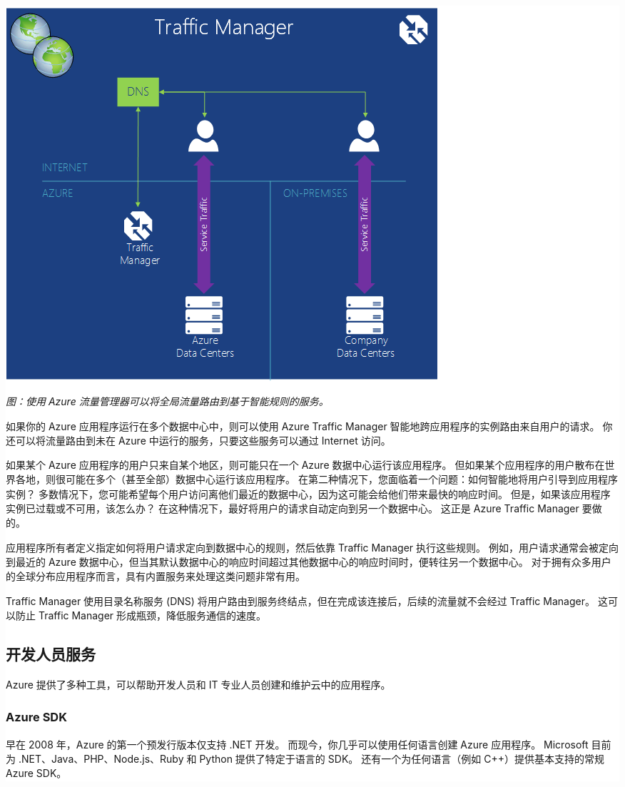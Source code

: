 ![TrafficManager](./media/fundamentals-introduction-to-azure/TrafficManagerIntroNew.png)   

*图：使用 Azure 流量管理器可以将全局流量路由到基于智能规则的服务。*

如果你的 Azure 应用程序运行在多个数据中心中，则可以使用 Azure Traffic Manager 智能地跨应用程序的实例路由来自用户的请求。 你还可以将流量路由到未在 Azure 中运行的服务，只要这些服务可以通过 Internet 访问。  

如果某个 Azure 应用程序的用户只来自某个地区，则可能只在一个 Azure 数据中心运行该应用程序。 但如果某个应用程序的用户散布在世界各地，则很可能在多个（甚至全部）数据中心运行该应用程序。 在第二种情况下，您面临着一个问题：如何智能地将用户引导到应用程序实例？ 多数情况下，您可能希望每个用户访问离他们最近的数据中心，因为这可能会给他们带来最快的响应时间。 但是，如果该应用程序实例已过载或不可用，该怎么办？ 在这种情况下，最好将用户的请求自动定向到另一个数据中心。 这正是 Azure Traffic Manager 要做的。

应用程序所有者定义指定如何将用户请求定向到数据中心的规则，然后依靠 Traffic Manager 执行这些规则。 例如，用户请求通常会被定向到最近的 Azure 数据中心，但当其默认数据中心的响应时间超过其他数据中心的响应时间时，便转往另一个数据中心。 对于拥有众多用户的全球分布应用程序而言，具有内置服务来处理这类问题非常有用。

Traffic Manager 使用目录名称服务 (DNS) 将用户路由到服务终结点，但在完成该连接后，后续的流量就不会经过 Traffic Manager。 这可以防止 Traffic Manager 形成瓶颈，降低服务通信的速度。

## 开发人员服务
<a id="developer-services" class="xliff"></a>
Azure 提供了多种工具，可以帮助开发人员和 IT 专业人员创建和维护云中的应用程序。  

### Azure SDK
<a id="azure-sdk" class="xliff"></a>
早在 2008 年，Azure 的第一个预发行版本仅支持 .NET 开发。 而现今，你几乎可以使用任何语言创建 Azure 应用程序。 Microsoft 目前为 .NET、Java、PHP、Node.js、Ruby 和 Python 提供了特定于语言的 SDK。 还有一个为任何语言（例如 C++）提供基本支持的常规 Azure SDK。  
